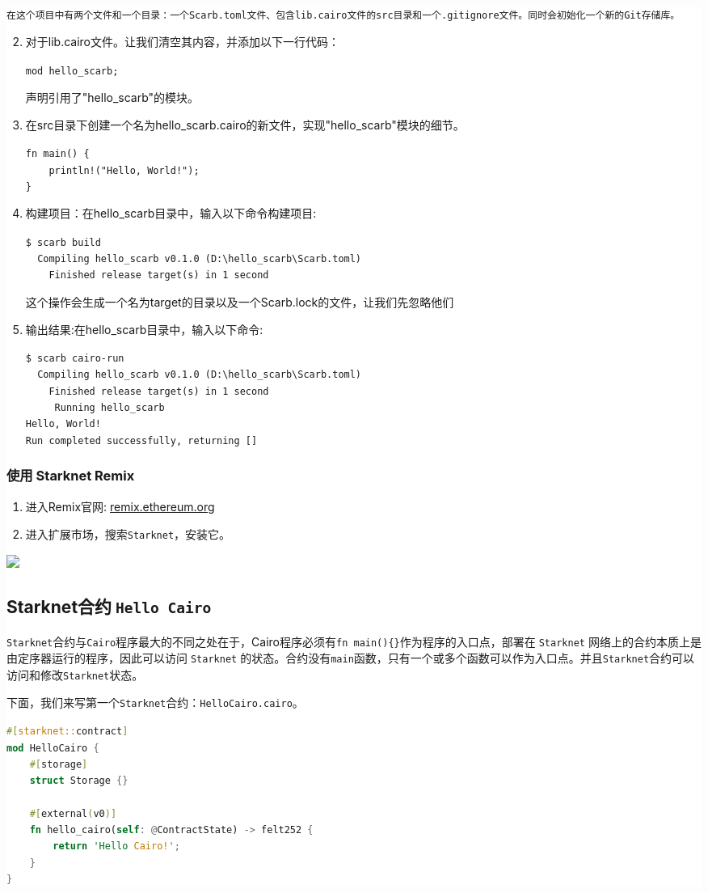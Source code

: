     在这个项目中有两个文件和一个目录：一个Scarb.toml文件、包含lib.cairo文件的src目录和一个.gitignore文件。同时会初始化一个新的Git存储库。

2. 对于lib.cairo文件。让我们清空其内容，并添加以下一行代码：

    ```
    mod hello_scarb;
    ```

    声明引用了"hello_scarb"的模块。

3. 在src目录下创建一个名为hello_scarb.cairo的新文件，实现"hello_scarb"模块的细节。

    ```
    fn main() {
        println!("Hello, World!");
    }
    ```

4. 构建项目：在hello_scarb目录中，输入以下命令构建项目:

    ```
    $ scarb build
      Compiling hello_scarb v0.1.0 (D:\hello_scarb\Scarb.toml)
        Finished release target(s) in 1 second
    ```

    这个操作会生成一个名为target的目录以及一个Scarb.lock的文件，让我们先忽略他们

5. 输出结果:在hello_scarb目录中，输入以下命令:

    ```
    $ scarb cairo-run
      Compiling hello_scarb v0.1.0 (D:\hello_scarb\Scarb.toml)
        Finished release target(s) in 1 second
         Running hello_scarb
    Hello, World!
    Run completed successfully, returning []
    ```

### 使用 Starknet Remix

1. 进入Remix官网: [remix.ethereum.org](https://remix.ethereum.org)

2. 进入扩展市场，搜索`Starknet`，安装它。

![](./img/1-1.png)

## Starknet合约 `Hello Cairo`

`Starknet`合约与`Cairo`程序最大的不同之处在于，Cairo程序必须有`fn main(){}`作为程序的入口点，部署在 `Starknet` 网络上的合约本质上是由定序器运行的程序，因此可以访问 `Starknet` 的状态。合约没有`main`函数，只有一个或多个函数可以作为入口点。并且`Starknet`合约可以访问和修改`Starknet`状态。

下面，我们来写第一个`Starknet`合约：`HelloCairo.cairo`。

```rust
#[starknet::contract]
mod HelloCairo {
    #[storage]
    struct Storage {}

    #[external(v0)]
    fn hello_cairo(self: @ContractState) -> felt252 {
        return 'Hello Cairo!';
    }
}
```
